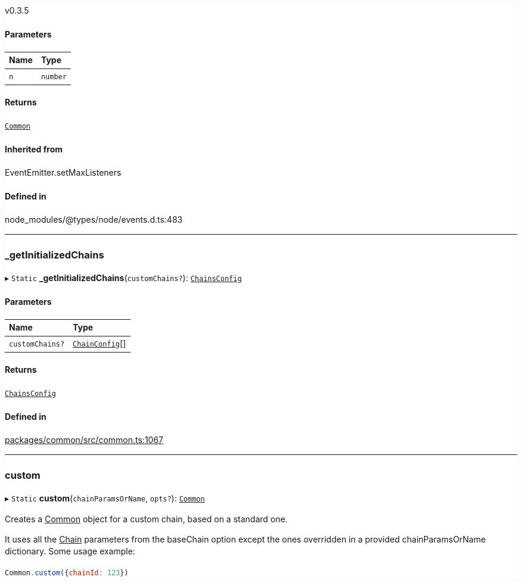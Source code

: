 v0.3.5

#### Parameters

| Name | Type |
| :------ | :------ |
| `n` | `number` |

#### Returns

[`Common`](Common.md)

#### Inherited from

EventEmitter.setMaxListeners

#### Defined in

node_modules/@types/node/events.d.ts:483

___

### \_getInitializedChains

▸ `Static` **_getInitializedChains**(`customChains?`): [`ChainsConfig`](../interfaces/ChainsConfig.md)

#### Parameters

| Name | Type |
| :------ | :------ |
| `customChains?` | [`ChainConfig`](../interfaces/ChainConfig.md)[] |

#### Returns

[`ChainsConfig`](../interfaces/ChainsConfig.md)

#### Defined in

[packages/common/src/common.ts:1067](https://github.com/ethereumjs/ethereumjs-monorepo/blob/master/packages/common/src/common.ts#L1067)

___

### custom

▸ `Static` **custom**(`chainParamsOrName`, `opts?`): [`Common`](Common.md)

Creates a [Common](Common.md) object for a custom chain, based on a standard one.

It uses all the [Chain](../enums/Chain.md) parameters from the baseChain option except the ones overridden
in a provided chainParamsOrName dictionary. Some usage example:

```javascript
Common.custom({chainId: 123})
```
